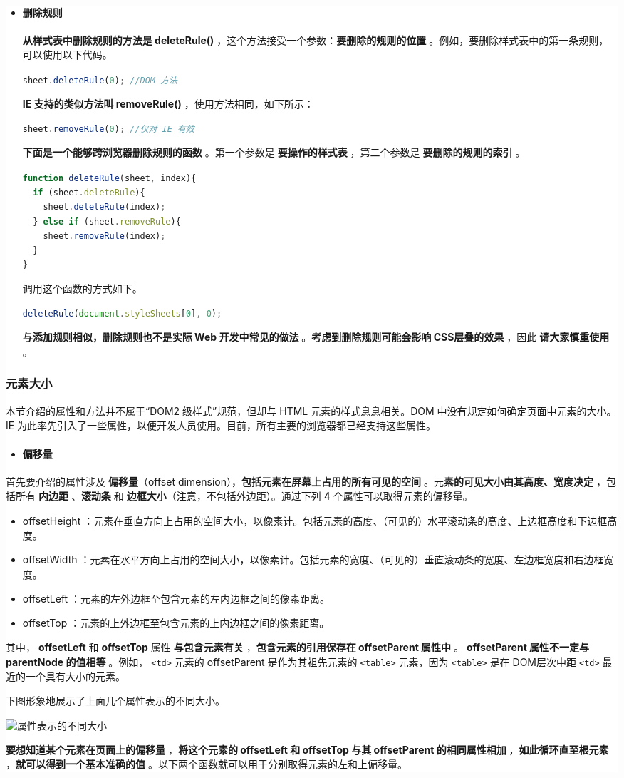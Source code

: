 - #### 删除规则

  **从样式表中删除规则的方法是 deleteRule()** ，这个方法接受一个参数：**要删除的规则的位置** 。例如，要删除样式表中的第一条规则，可以使用以下代码。

  ```js
  sheet.deleteRule(0); //DOM 方法
  ```
  **IE 支持的类似方法叫 removeRule()** ，使用方法相同，如下所示：

  ```js
  sheet.removeRule(0); //仅对 IE 有效
  ```
  **下面是一个能够跨浏览器删除规则的函数** 。第一个参数是 **要操作的样式表** ，第二个参数是 **要删除的规则的索引** 。

  ```js
  function deleteRule(sheet, index){
    if (sheet.deleteRule){
      sheet.deleteRule(index);
    } else if (sheet.removeRule){
      sheet.removeRule(index);
    }
  }
  ```
  调用这个函数的方式如下。

  ```js
  deleteRule(document.styleSheets[0], 0);
  ```
  **与添加规则相似，删除规则也不是实际 Web 开发中常见的做法** 。**考虑到删除规则可能会影响 CSS层叠的效果** ，因此 **请大家慎重使用** 。

### 元素大小

本节介绍的属性和方法并不属于“DOM2 级样式”规范，但却与 HTML 元素的样式息息相关。DOM 中没有规定如何确定页面中元素的大小。IE 为此率先引入了一些属性，以便开发人员使用。目前，所有主要的浏览器都已经支持这些属性。

- #### 偏移量

首先要介绍的属性涉及 **偏移量**（offset dimension），**包括元素在屏幕上占用的所有可见的空间** 。元**素的可见大小由其高度、宽度决定** ，包括所有 **内边距** 、**滚动条** 和 **边框大小**（注意，不包括外边距）。通过下列 4 个属性可以取得元素的偏移量。

- offsetHeight ：元素在垂直方向上占用的空间大小，以像素计。包括元素的高度、（可见的）水平滚动条的高度、上边框高度和下边框高度。

- offsetWidth ：元素在水平方向上占用的空间大小，以像素计。包括元素的宽度、（可见的）垂直滚动条的宽度、左边框宽度和右边框宽度。

- offsetLeft ：元素的左外边框至包含元素的左内边框之间的像素距离。

- offsetTop ：元素的上外边框至包含元素的上内边框之间的像素距离。

其中， **offsetLeft** 和 **offsetTop**  属性 **与包含元素有关** ，**包含元素的引用保存在 offsetParent 属性中** 。 **offsetParent 属性不一定与 parentNode 的值相等** 。例如， `<td>` 元素的 offsetParent 是作为其祖先元素的 `<table>` 元素，因为 `<table>` 是在 DOM层次中距 `<td>` 最近的一个具有大小的元素。

下图形象地展示了上面几个属性表示的不同大小。
  
![属性表示的不同大小](http://p9myzkds7.bkt.clouddn.com/JavaScript-DOM2-and-DOM3/%E5%B1%9E%E6%80%A7%E8%A1%A8%E7%A4%BA.png)

**要想知道某个元素在页面上的偏移量** ，**将这个元素的 offsetLeft 和 offsetTop 与其 offsetParent 的相同属性相加** ，**如此循环直至根元素** ，**就可以得到一个基本准确的值** 。以下两个函数就可以用于分别取得元素的左和上偏移量。
